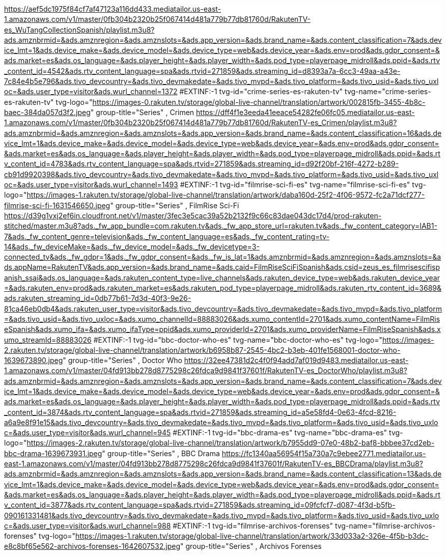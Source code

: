 https://aef5dc1975f84cf7af47123a116dd433.mediatailor.us-east-1.amazonaws.com/v1/master/0fb304b2320b25f067414d481a779b77db81760d/RakutenTV-es_WuTangCollectionSpanish/playlist.m3u8?ads.amznbrmid=&ads.amznregion=&ads.amznslots=&ads.app_version=&ads.brand_name=&ads.content_classification=7&ads.device_lmt=1&ads.device_make=&ads.device_model=&ads.device_type=web&ads.device_year=&ads.env=prod&ads.gdpr_consent=&ads.market=es&ads.os_language=&ads.player_height=&ads.player_width=&ads.pod_type=playerpage_midroll&ads.ppid=&ads.rtv_content_id=4542&ads.rtv_content_language=spa&ads.rtvid=271859&ads.streaming_id=d8393a7a-6cc3-49aa-a43e-7c84e4b5e796&ads.tivo_devcountry=&ads.tivo_devmakedate=&ads.tivo_mvpd=&ads.tivo_platform=&ads.tivo_usid=&ads.tivo_uxloc=&ads.user_type=visitor&ads.wurl_channel=1372
#EXTINF:-1 tvg-id="crime-series-es-rakuten-tv" tvg-name="crime-series-es-rakuten-tv" tvg-logo="https://images-0.rakuten.tv/storage/global-live-channel/translation/artwork/002815fb-3455-4b8c-baec-384da057d3f2.jpeg" group-title="Series" , Crimen
https://dff4f1e3eeda41eeace54282fe06fc05.mediatailor.us-east-1.amazonaws.com/v1/master/0fb304b2320b25f067414d481a779b77db81760d/RakutenTV-es_Crimen/playlist.m3u8?ads.amznbrmid=&ads.amznregion=&ads.amznslots=&ads.app_version=&ads.brand_name=&ads.content_classification=16&ads.device_lmt=1&ads.device_make=&ads.device_model=&ads.device_type=web&ads.device_year=&ads.env=prod&ads.gdpr_consent=&ads.market=es&ads.os_language=&ads.player_height=&ads.player_width=&ads.pod_type=playerpage_midroll&ads.ppid=&ads.rtv_content_id=4783&ads.rtv_content_language=spa&ads.rtvid=271859&ads.streaming_id=d92f20bf-216f-4272-b289-cb91d9920398&ads.tivo_devcountry=&ads.tivo_devmakedate=&ads.tivo_mvpd=&ads.tivo_platform=&ads.tivo_usid=&ads.tivo_uxloc=&ads.user_type=visitor&ads.wurl_channel=1493
#EXTINF:-1 tvg-id="filmrise-sci-fi-es" tvg-name="filmrise-sci-fi-es" tvg-logo="https://images-1.rakuten.tv/storage/global-live-channel/translation/artwork/daba160d-25f2-4f06-9572-fc2a71dcf277-filmrise-sci-fi-1631546650.jpeg" group-title="Series" , FilmRise Sci-Fi
https://d39g1vxj2ef6in.cloudfront.net/v1/master/3fec3e5cac39a52b2132f9c66c83dae043dc17d4/prod-rakuten-stitched/master.m3u8?ads._fw_app_bundle=com.rakuten.tv&ads._fw_app_store_url=rakuten.tv&ads._fw_content_category=IAB1-7&ads._fw_content_genre=television&ads._fw_content_language=es&ads._fw_content_rating=tv-14&ads._fw_deviceMake=&ads._fw_device_model=&ads._fw_devicetype=3-connected_tv&ads._fw_gdpr=1&ads._fw_gdpr_consent=&ads._fw_is_lat=1&ads.amznbrmid=&ads.amznregion=&ads.amznslots=&ads.appName=RakutenTV&ads.app_version=&ads.brand_name=&ads.caid=FilmRiseSciFiSpanish&ads.csid=zeus_es_filmrisescifispanish_ssai&ads.os_language=&ads.rakuten_content_type=live_channels&ads.rakuten_device_type=web&ads.rakuten_device_year=&ads.rakuten_env=prod&ads.rakuten_market=es&ads.rakuten_pod_type=playerpage_midroll&ads.rakuten_rtv_content_id=3689&ads.rakuten_streaming_id=0db77b61-7d3d-40f3-9e26-81ca46eb0db4&ads.rakuten_user_type=visitor&ads.tivo_devcountry=&ads.tivo_devmakedate=&ads.tivo_mvpd=&ads.tivo_platform=&ads.tivo_usid=&ads.tivo_uxloc=&ads.xumo_channelId=88883026&ads.xumo_contentId=2701&ads.xumo_contentName=FilmRiseSpanish&ads.xumo_ifa=&ads.xumo_ifaType=ppid&ads.xumo_providerId=2701&ads.xumo_providerName=FilmRiseSpanish&ads.xumo_streamId=88883026
#EXTINF:-1 tvg-id="bbc-doctor-who-es" tvg-name="bbc-doctor-who-es" tvg-logo="https://images-2.rakuten.tv/storage/global-live-channel/translation/artwork/b6958b87-2545-4bc2-b3eb-401fe1568001-doctor-who-1639673890.jpeg" group-title="Series" , Doctor Who
https://32ee47381d2c4f0f94add7af019d9483.mediatailor.us-east-1.amazonaws.com/v1/master/04fd913bb278d8775298c26fdca9d9841f37601f/RakutenTV-es_DoctorWho/playlist.m3u8?ads.amznbrmid=&ads.amznregion=&ads.amznslots=&ads.app_version=&ads.brand_name=&ads.content_classification=7&ads.device_lmt=1&ads.device_make=&ads.device_model=&ads.device_type=web&ads.device_year=&ads.env=prod&ads.gdpr_consent=&ads.market=es&ads.os_language=&ads.player_height=&ads.player_width=&ads.pod_type=playerpage_midroll&ads.ppid=&ads.rtv_content_id=3874&ads.rtv_content_language=spa&ads.rtvid=271859&ads.streaming_id=a5e58fd4-0e63-4fcd-8216-a6a9e8f91e15&ads.tivo_devcountry=&ads.tivo_devmakedate=&ads.tivo_mvpd=&ads.tivo_platform=&ads.tivo_usid=&ads.tivo_uxloc=&ads.user_type=visitor&ads.wurl_channel=945
#EXTINF:-1 tvg-id="bbc-drama-es" tvg-name="bbc-drama-es" tvg-logo="https://images-2.rakuten.tv/storage/global-live-channel/translation/artwork/b7955dd9-07e0-48b2-baf8-bbbee37cd2eb-bbc-drama-1639673931.jpeg" group-title="Series" , BBC Drama
https://fc1340aa56954f15a730a7c9ebee2771.mediatailor.us-east-1.amazonaws.com/v1/master/04fd913bb278d8775298c26fdca9d9841f37601f/RakutenTV-es_BBCDrama/playlist.m3u8?ads.amznbrmid=&ads.amznregion=&ads.amznslots=&ads.app_version=&ads.brand_name=&ads.content_classification=13&ads.device_lmt=1&ads.device_make=&ads.device_model=&ads.device_type=web&ads.device_year=&ads.env=prod&ads.gdpr_consent=&ads.market=es&ads.os_language=&ads.player_height=&ads.player_width=&ads.pod_type=playerpage_midroll&ads.ppid=&ads.rtv_content_id=3877&ads.rtv_content_language=spa&ads.rtvid=271859&ads.streaming_id=09fcfcf7-d087-4f3d-b5fb-090161331481&ads.tivo_devcountry=&ads.tivo_devmakedate=&ads.tivo_mvpd=&ads.tivo_platform=&ads.tivo_usid=&ads.tivo_uxloc=&ads.user_type=visitor&ads.wurl_channel=988
#EXTINF:-1 tvg-id="filmrise-archivos-forenses" tvg-name="filmrise-archivos-forenses" tvg-logo="https://images-1.rakuten.tv/storage/global-live-channel/translation/artwork/33d033a2-326e-4f5b-b3dc-e8c8bf65e562-archivos-forenses-1642607532.jpeg" group-title="Series" , Archivos Forenses